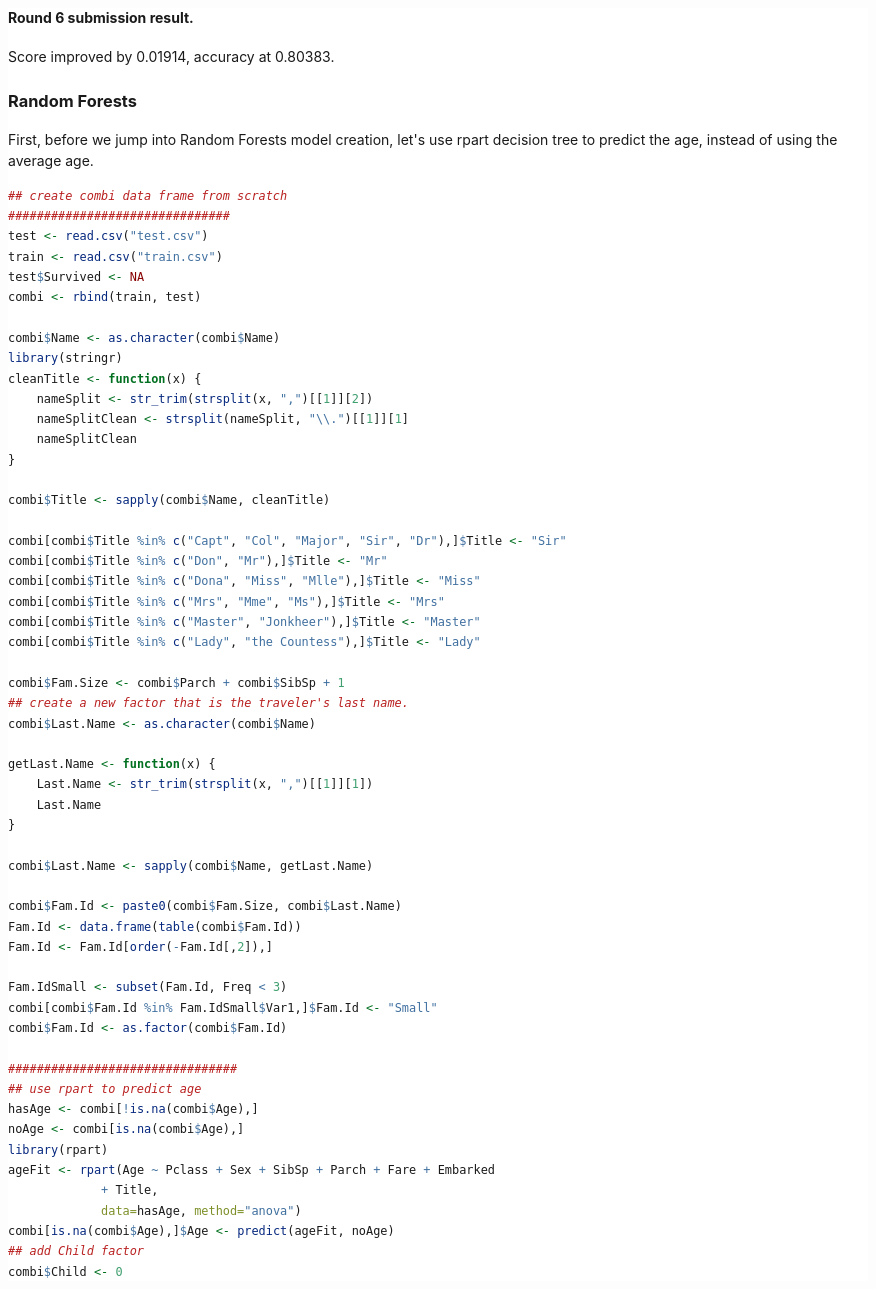 #### Round 6 submission result.  
Score improved by 0.01914, accuracy at 0.80383.  

### Random Forests  

First, before we jump into Random Forests model creation, let's use rpart decision tree to predict the age, instead of using the average age.  


```r
## create combi data frame from scratch
###############################
test <- read.csv("test.csv")
train <- read.csv("train.csv")
test$Survived <- NA
combi <- rbind(train, test)

combi$Name <- as.character(combi$Name)
library(stringr)
cleanTitle <- function(x) {
    nameSplit <- str_trim(strsplit(x, ",")[[1]][2])
    nameSplitClean <- strsplit(nameSplit, "\\.")[[1]][1]
    nameSplitClean
}

combi$Title <- sapply(combi$Name, cleanTitle)

combi[combi$Title %in% c("Capt", "Col", "Major", "Sir", "Dr"),]$Title <- "Sir"
combi[combi$Title %in% c("Don", "Mr"),]$Title <- "Mr"
combi[combi$Title %in% c("Dona", "Miss", "Mlle"),]$Title <- "Miss"
combi[combi$Title %in% c("Mrs", "Mme", "Ms"),]$Title <- "Mrs"
combi[combi$Title %in% c("Master", "Jonkheer"),]$Title <- "Master"
combi[combi$Title %in% c("Lady", "the Countess"),]$Title <- "Lady"

combi$Fam.Size <- combi$Parch + combi$SibSp + 1
## create a new factor that is the traveler's last name.
combi$Last.Name <- as.character(combi$Name)

getLast.Name <- function(x) {
    Last.Name <- str_trim(strsplit(x, ",")[[1]][1])
    Last.Name
}

combi$Last.Name <- sapply(combi$Name, getLast.Name)

combi$Fam.Id <- paste0(combi$Fam.Size, combi$Last.Name)
Fam.Id <- data.frame(table(combi$Fam.Id))
Fam.Id <- Fam.Id[order(-Fam.Id[,2]),]

Fam.IdSmall <- subset(Fam.Id, Freq < 3)
combi[combi$Fam.Id %in% Fam.IdSmall$Var1,]$Fam.Id <- "Small"
combi$Fam.Id <- as.factor(combi$Fam.Id)

################################
## use rpart to predict age 
hasAge <- combi[!is.na(combi$Age),]
noAge <- combi[is.na(combi$Age),]
library(rpart)
ageFit <- rpart(Age ~ Pclass + Sex + SibSp + Parch + Fare + Embarked
             + Title, 
             data=hasAge, method="anova")
combi[is.na(combi$Age),]$Age <- predict(ageFit, noAge)
## add Child factor
combi$Child <- 0
```